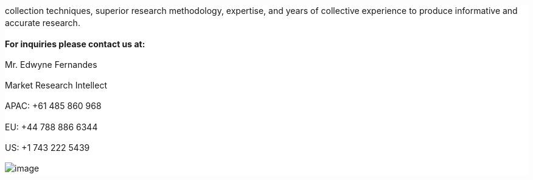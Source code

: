 collection techniques, superior research methodology, expertise, and years of collective experience to produce informative and accurate research.</span></p><p><strong>For inquiries please contact us at:</strong></p><p>Mr. Edwyne Fernandes</p><p>Market Research Intellect</p><p>APAC: +61 485 860 968</p><p>EU: +44 788 886 6344</p><p>US: +1 743 222 5439</p>
![image](https://github.com/user-attachments/assets/52544e97-e1ce-431f-8a18-01f9014f0263)
